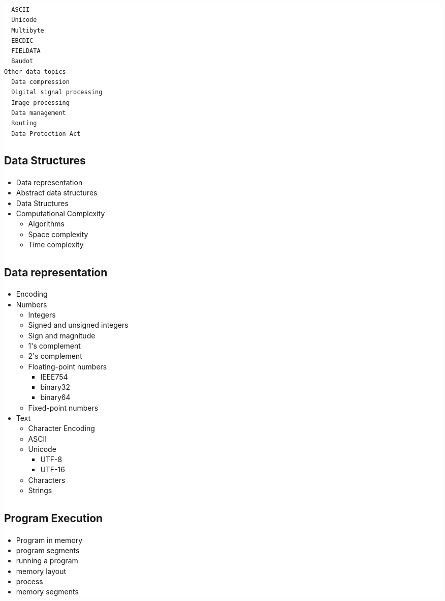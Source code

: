       ASCII
      Unicode
      Multibyte
      EBCDIC
      FIELDATA
      Baudot
    Other data topics
      Data compression
      Digital signal processing
      Image processing
      Data management
      Routing
      Data Protection Act

## Data Structures
  - Data representation
  - Abstract data structures
  - Data Structures
  - Computational Complexity
    - Algorithms
    - Space complexity
    - Time complexity

## Data representation
  - Encoding
  - Numbers
    - Integers
    - Signed and unsigned integers
    - Sign and magnitude
    - 1's complement
    - 2's complement
    - Floating-point numbers
      - IEEE754
      - binary32
      - binary64
    - Fixed-point numbers
  - Text
    - Character Encoding
    - ASCII
    - Unicode
      - UTF-8
      - UTF-16
    - Characters
    - Strings



## Program Execution
  - Program in memory
  - program segments
  - running a program
  - memory layout
  - process
  - memory segments
